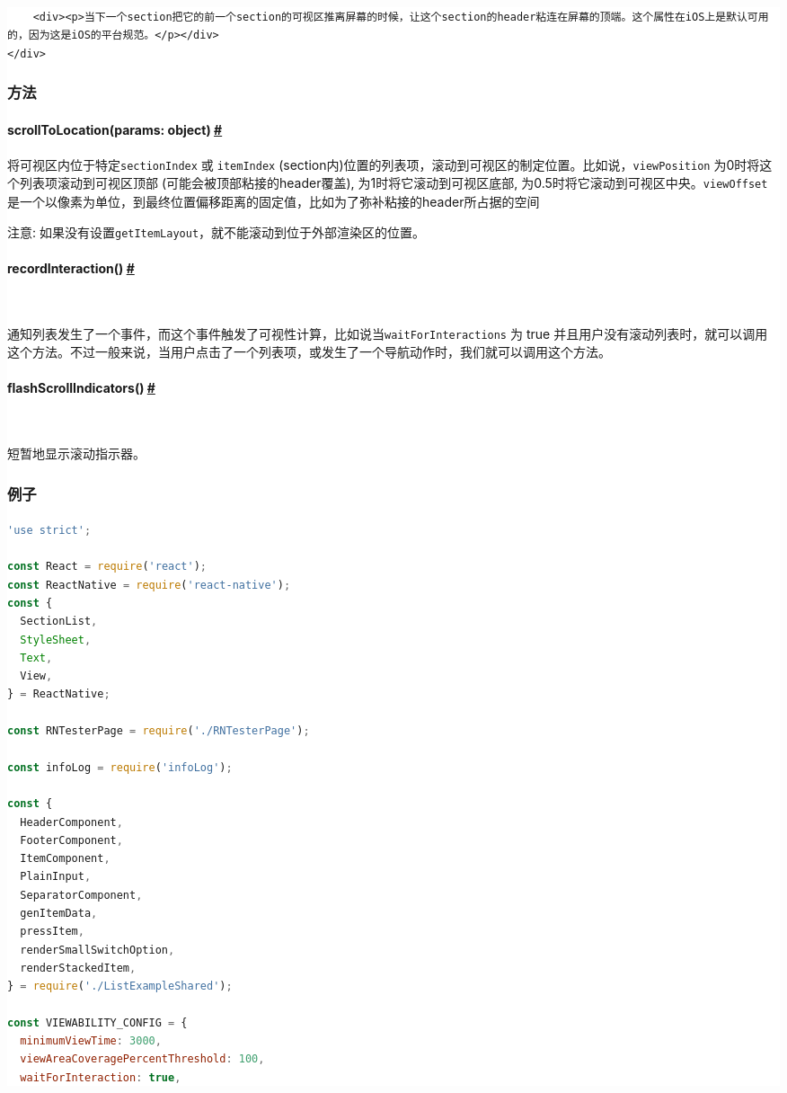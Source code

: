 	    <div><p>当下一个section把它的前一个section的可视区推离屏幕的时候，让这个section的header粘连在屏幕的顶端。这个属性在iOS上是默认可用的，因为这是iOS的平台规范。</p></div>
	</div>
</div>



### 方法

<div class="props">
	<div class="prop">
		<h4 class="methodTitle"><a class="anchor" name="scrolltolocation"></a>scrollToLocation<span class="methodType">(params: object)</span> <a class="hash-link" href="#scrolltolocation">#</a></h4>
		<div><p>将可视区内位于特定<code>sectionIndex</code> 或 <code>itemIndex</code> (section内)位置的列表项，滚动到可视区的制定位置。比如说，<code>viewPosition</code> 为0时将这个列表项滚动到可视区顶部 (可能会被顶部粘接的header覆盖), 为1时将它滚动到可视区底部, 为0.5时将它滚动到可视区中央。<code>viewOffset</code>是一个以像素为单位，到最终位置偏移距离的固定值，比如为了弥补粘接的header所占据的空间</p>
		<p>注意: 如果没有设置<code>getItemLayout</code>，就不能滚动到位于外部渲染区的位置。</p></div></div>
    <div class="prop"><h4 class="methodTitle"><a class="anchor" name="recordinteraction"></a>recordInteraction<span
            class="methodType">()</span> <a class="hash-link" href="#recordinteraction">#</a></h4>
        <div><p>通知列表发生了一个事件，而这个事件触发了可视性计算，比如说当<code>waitForInteractions</code> 为 true 并且用户没有滚动列表时，就可以调用这个方法。不过一般来说，当用户点击了一个列表项，或发生了一个导航动作时，我们就可以调用这个方法。</p></div>
    </div>
    <div class="prop">
    	<h4 class="methodTitle"><a class="anchor" name="flashscrollindicators"></a>flashScrollIndicators<span class="methodType">()</span> <a class="hash-link" href="#flashscrollindicators">#</a></h4>
    	<div><p>短暂地显示滚动指示器。</p></div>
	</div>
</div>


### 例子

```javascript
'use strict';

const React = require('react');
const ReactNative = require('react-native');
const {
  SectionList,
  StyleSheet,
  Text,
  View,
} = ReactNative;

const RNTesterPage = require('./RNTesterPage');

const infoLog = require('infoLog');

const {
  HeaderComponent,
  FooterComponent,
  ItemComponent,
  PlainInput,
  SeparatorComponent,
  genItemData,
  pressItem,
  renderSmallSwitchOption,
  renderStackedItem,
} = require('./ListExampleShared');

const VIEWABILITY_CONFIG = {
  minimumViewTime: 3000,
  viewAreaCoveragePercentThreshold: 100,
  waitForInteraction: true,
```